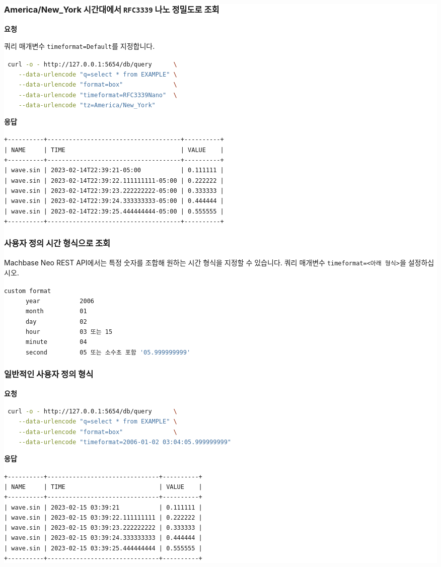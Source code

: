### America/New_York 시간대에서 `RFC3339` 나노 정밀도로 조회

**요청**

쿼리 매개변수 `timeformat=Default`를 지정합니다.

```sh
 curl -o - http://127.0.0.1:5654/db/query      \
    --data-urlencode "q=select * from EXAMPLE" \
    --data-urlencode "format=box"              \
    --data-urlencode "timeformat=RFC3339Nano"  \
    --data-urlencode "tz=America/New_York"
```

**응답**

```
+----------+-------------------------------------+----------+
| NAME     | TIME                                | VALUE    |
+----------+-------------------------------------+----------+
| wave.sin | 2023-02-14T22:39:21-05:00           | 0.111111 |
| wave.sin | 2023-02-14T22:39:22.111111111-05:00 | 0.222222 |
| wave.sin | 2023-02-14T22:39:23.222222222-05:00 | 0.333333 |
| wave.sin | 2023-02-14T22:39:24.333333333-05:00 | 0.444444 |
| wave.sin | 2023-02-14T22:39:25.444444444-05:00 | 0.555555 |
+----------+-------------------------------------+----------+
```

### 사용자 정의 시간 형식으로 조회

Machbase Neo REST API에서는 특정 숫자를 조합해 원하는 시간 형식을 지정할 수 있습니다.
쿼리 매개변수 `timeformat=<아래 형식>`을 설정하십시오.

```bash
custom format
      year           2006
      month          01
      day            02
      hour           03 또는 15
      minute         04
      second         05 또는 소수초 포함 '05.999999999'
```

### 일반적인 사용자 정의 형식

**요청**

```sh
 curl -o - http://127.0.0.1:5654/db/query      \
    --data-urlencode "q=select * from EXAMPLE" \
    --data-urlencode "format=box"              \
    --data-urlencode "timeformat=2006-01-02 03:04:05.999999999"
```

**응답**
```
+----------+-------------------------------+----------+
| NAME     | TIME                          | VALUE    |
+----------+-------------------------------+----------+
| wave.sin | 2023-02-15 03:39:21           | 0.111111 |
| wave.sin | 2023-02-15 03:39:22.111111111 | 0.222222 |
| wave.sin | 2023-02-15 03:39:23.222222222 | 0.333333 |
| wave.sin | 2023-02-15 03:39:24.333333333 | 0.444444 |
| wave.sin | 2023-02-15 03:39:25.444444444 | 0.555555 |
+----------+-------------------------------+----------+
```
